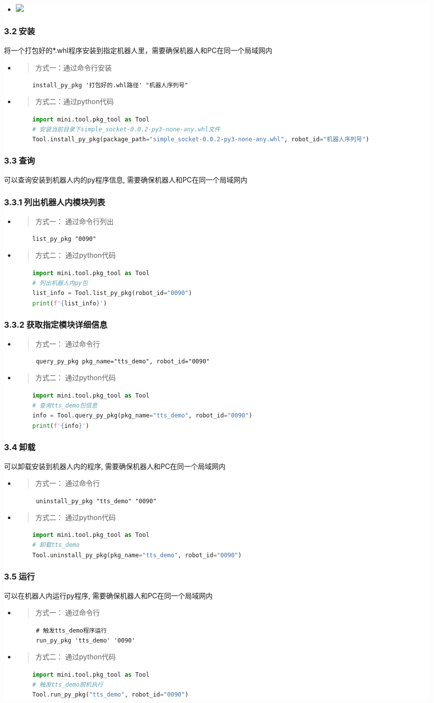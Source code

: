 * ![](http://chuantu.xyz/t6/739/1593424882x989256991.jpg)

### 3.2 安装
将一个打包好的*.whl程序安装到指定机器人里，需要确保机器人和PC在同一个局域网内
* > 方式一：通过命令行安装
```shell script
        install_py_pkg '打包好的.whl路径' "机器人序列号"
```
* > 方式二：通过python代码
```python
        import mini.tool.pkg_tool as Tool
        # 安装当前目录下simple_socket-0.0.2-py3-none-any.whl文件
        Tool.install_py_pkg(package_path="simple_socket-0.0.2-py3-none-any.whl", robot_id="机器人序列号")
```
### 3.3 查询
可以查询安装到机器人内的py程序信息, 需要确保机器人和PC在同一个局域网内
### 3.3.1 列出机器人内模块列表
* > 方式一： 通过命令行列出
```shell script
        list_py_pkg "0090" 
```
* > 方式二： 通过python代码
```python
        import mini.tool.pkg_tool as Tool
        # 列出机器人内py包
        list_info = Tool.list_py_pkg(robot_id="0090")
        print(f'{list_info}')
```
### 3.3.2 获取指定模块详细信息
* > 方式一： 通过命令行
```shell script
         query_py_pkg pkg_name="tts_demo", robot_id="0090"
```
* > 方式二： 通过python代码
```python
        import mini.tool.pkg_tool as Tool
        # 查询tts_demo包信息
        info = Tool.query_py_pkg(pkg_name="tts_demo", robot_id="0090")
        print(f'{info}')
```
### 3.4 卸载
可以卸载安装到机器人内的程序, 需要确保机器人和PC在同一个局域网内
* > 方式一： 通过命令行
```shell script
         uninstall_py_pkg "tts_demo" "0090"
```
* > 方式二： 通过python代码
```python
        import mini.tool.pkg_tool as Tool
        # 卸载tts_demo
        Tool.uninstall_py_pkg(pkg_name="tts_demo", robot_id="0090")
```
### 3.5 运行
可以在机器人内运行py程序, 需要确保机器人和PC在同一个局域网内
* > 方式一： 通过命令行
```shell script
         # 触发tts_demo程序运行
         run_py_pkg 'tts_demo' '0090'
```
* > 方式二： 通过python代码
```python
        import mini.tool.pkg_tool as Tool
        # 触发tts_demo脱机执行
        Tool.run_py_pkg("tts_demo", robot_id="0090")
```